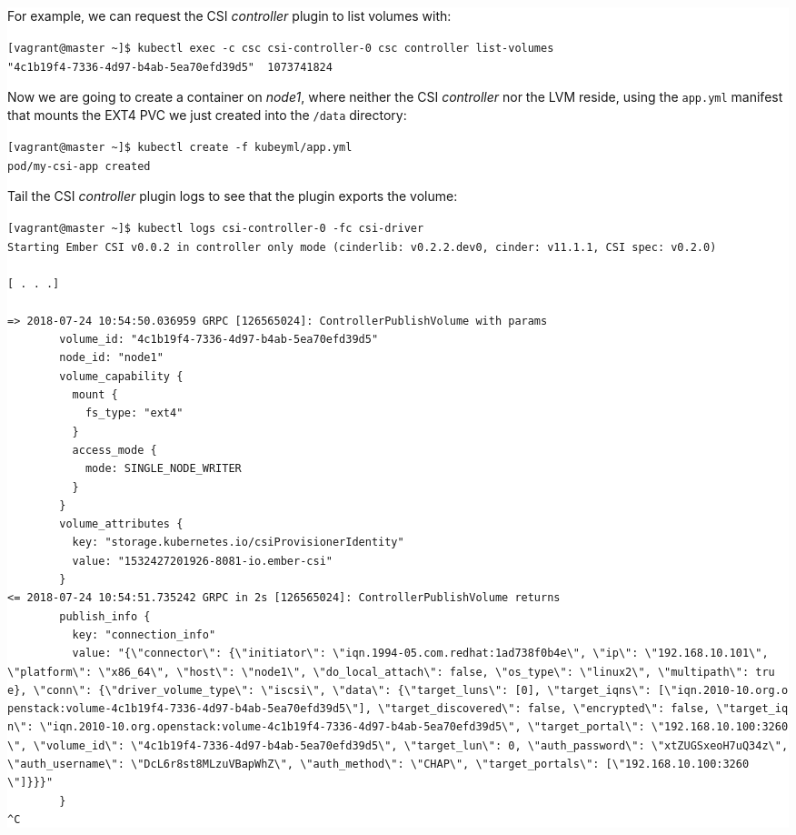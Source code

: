 For example, we can request the CSI *controller* plugin to list volumes with:

```
[vagrant@master ~]$ kubectl exec -c csc csi-controller-0 csc controller list-volumes
"4c1b19f4-7336-4d97-b4ab-5ea70efd39d5"  1073741824
```

Now we are going to create a container on *node1*, where neither the CSI *controller* nor the LVM reside, using the `app.yml` manifest that mounts the EXT4 PVC we just created into the `/data` directory:

```
[vagrant@master ~]$ kubectl create -f kubeyml/app.yml
pod/my-csi-app created

```

Tail the CSI *controller* plugin logs to see that the plugin exports the volume:

```
[vagrant@master ~]$ kubectl logs csi-controller-0 -fc csi-driver
Starting Ember CSI v0.0.2 in controller only mode (cinderlib: v0.2.2.dev0, cinder: v11.1.1, CSI spec: v0.2.0)

[ . . .]

=> 2018-07-24 10:54:50.036959 GRPC [126565024]: ControllerPublishVolume with params
        volume_id: "4c1b19f4-7336-4d97-b4ab-5ea70efd39d5"
        node_id: "node1"
        volume_capability {
          mount {
            fs_type: "ext4"
          }
          access_mode {
            mode: SINGLE_NODE_WRITER
          }
        }
        volume_attributes {
          key: "storage.kubernetes.io/csiProvisionerIdentity"
          value: "1532427201926-8081-io.ember-csi"
        }
<= 2018-07-24 10:54:51.735242 GRPC in 2s [126565024]: ControllerPublishVolume returns
        publish_info {
          key: "connection_info"
          value: "{\"connector\": {\"initiator\": \"iqn.1994-05.com.redhat:1ad738f0b4e\", \"ip\": \"192.168.10.101\", \"platform\": \"x86_64\", \"host\": \"node1\", \"do_local_attach\": false, \"os_type\": \"linux2\", \"multipath\": true}, \"conn\": {\"driver_volume_type\": \"iscsi\", \"data\": {\"target_luns\": [0], \"target_iqns\": [\"iqn.2010-10.org.openstack:volume-4c1b19f4-7336-4d97-b4ab-5ea70efd39d5\"], \"target_discovered\": false, \"encrypted\": false, \"target_iqn\": \"iqn.2010-10.org.openstack:volume-4c1b19f4-7336-4d97-b4ab-5ea70efd39d5\", \"target_portal\": \"192.168.10.100:3260\", \"volume_id\": \"4c1b19f4-7336-4d97-b4ab-5ea70efd39d5\", \"target_lun\": 0, \"auth_password\": \"xtZUGSxeoH7uQ34z\", \"auth_username\": \"DcL6r8st8MLzuVBapWhZ\", \"auth_method\": \"CHAP\", \"target_portals\": [\"192.168.10.100:3260\"]}}}"
        }
^C
```
